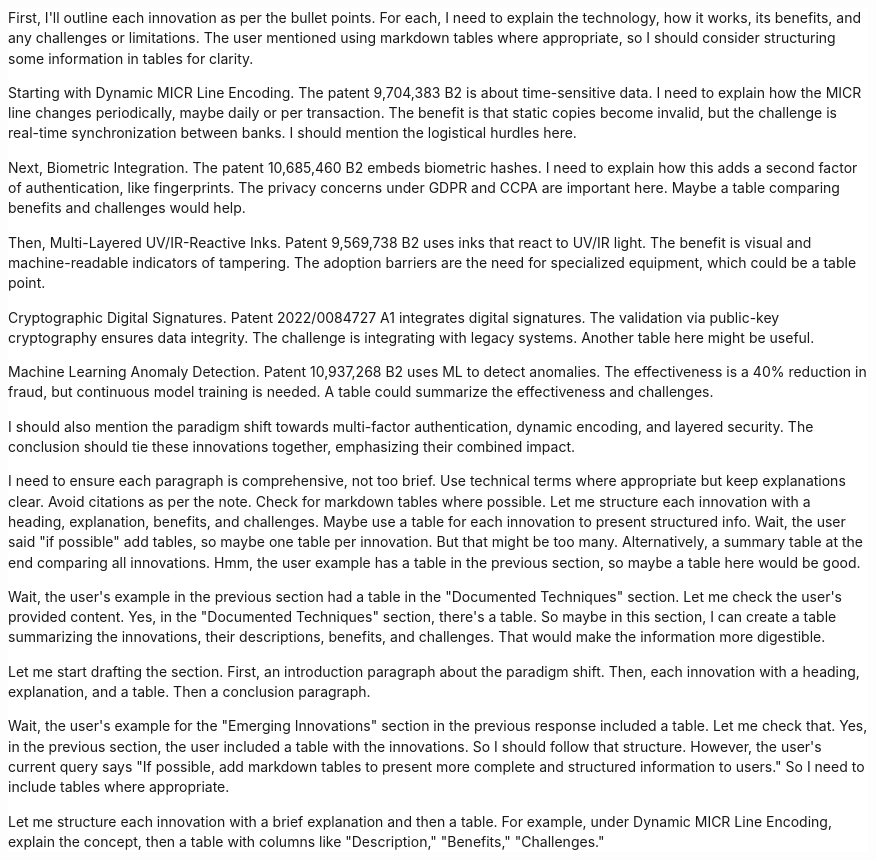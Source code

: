 First, I'll outline each innovation as per the bullet points. For each, I need to explain the technology, how it works, its benefits, and any challenges or limitations. The user mentioned using markdown tables where appropriate, so I should consider structuring some information in tables for clarity.

Starting with Dynamic MICR Line Encoding. The patent 9,704,383 B2 is about time-sensitive data. I need to explain how the MICR line changes periodically, maybe daily or per transaction. The benefit is that static copies become invalid, but the challenge is real-time synchronization between banks. I should mention the logistical hurdles here.

Next, Biometric Integration. The patent 10,685,460 B2 embeds biometric hashes. I need to explain how this adds a second factor of authentication, like fingerprints. The privacy concerns under GDPR and CCPA are important here. Maybe a table comparing benefits and challenges would help.

Then, Multi-Layered UV/IR-Reactive Inks. Patent 9,569,738 B2 uses inks that react to UV/IR light. The benefit is visual and machine-readable indicators of tampering. The adoption barriers are the need for specialized equipment, which could be a table point.

Cryptographic Digital Signatures. Patent 2022/0084727 A1 integrates digital signatures. The validation via public-key cryptography ensures data integrity. The challenge is integrating with legacy systems. Another table here might be useful.

Machine Learning Anomaly Detection. Patent 10,937,268 B2 uses ML to detect anomalies. The effectiveness is a 40% reduction in fraud, but continuous model training is needed. A table could summarize the effectiveness and challenges.

I should also mention the paradigm shift towards multi-factor authentication, dynamic encoding, and layered security. The conclusion should tie these innovations together, emphasizing their combined impact.

I need to ensure each paragraph is comprehensive, not too brief. Use technical terms where appropriate but keep explanations clear. Avoid citations as per the note. Check for markdown tables where possible. Let me structure each innovation with a heading, explanation, benefits, and challenges. Maybe use a table for each innovation to present structured info. Wait, the user said "if possible" add tables, so maybe one table per innovation. But that might be too many. Alternatively, a summary table at the end comparing all innovations. Hmm, the user example has a table in the previous section, so maybe a table here would be good.

Wait, the user's example in the previous section had a table in the "Documented Techniques" section. Let me check the user's provided content. Yes, in the "Documented Techniques" section, there's a table. So maybe in this section, I can create a table summarizing the innovations, their descriptions, benefits, and challenges. That would make the information more digestible.

Let me start drafting the section. First, an introduction paragraph about the paradigm shift. Then, each innovation with a heading, explanation, and a table. Then a conclusion paragraph.

Wait, the user's example for the "Emerging Innovations" section in the previous response included a table. Let me check that. Yes, in the previous section, the user included a table with the innovations. So I should follow that structure. However, the user's current query says "If possible, add markdown tables to present more complete and structured information to users." So I need to include tables where appropriate.

Let me structure each innovation with a brief explanation and then a table. For example, under Dynamic MICR Line Encoding, explain the concept, then a table with columns like "Description," "Benefits," "Challenges."
